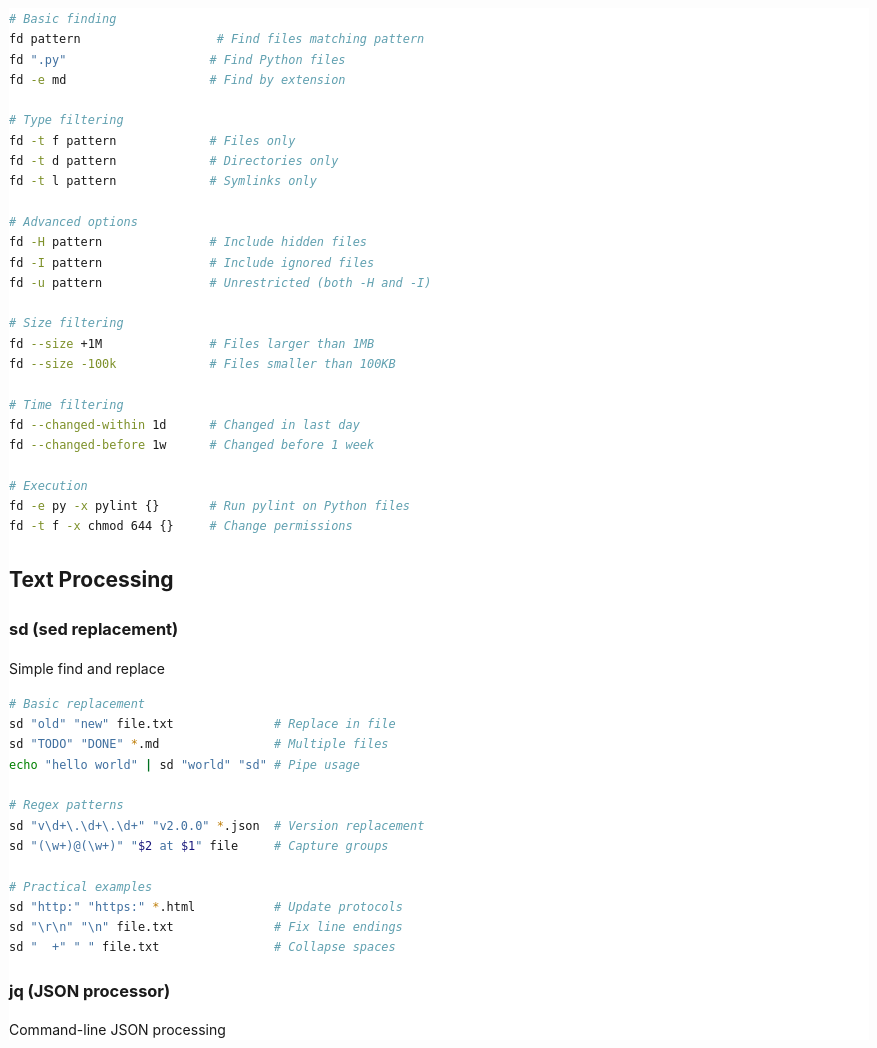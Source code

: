 ```bash
# Basic finding
fd pattern                   # Find files matching pattern
fd ".py"                    # Find Python files
fd -e md                    # Find by extension

# Type filtering
fd -t f pattern             # Files only
fd -t d pattern             # Directories only
fd -t l pattern             # Symlinks only

# Advanced options
fd -H pattern               # Include hidden files
fd -I pattern               # Include ignored files
fd -u pattern               # Unrestricted (both -H and -I)

# Size filtering
fd --size +1M               # Files larger than 1MB
fd --size -100k             # Files smaller than 100KB

# Time filtering
fd --changed-within 1d      # Changed in last day
fd --changed-before 1w      # Changed before 1 week

# Execution
fd -e py -x pylint {}       # Run pylint on Python files
fd -t f -x chmod 644 {}     # Change permissions
```

## Text Processing

### sd (sed replacement)
Simple find and replace

```bash
# Basic replacement
sd "old" "new" file.txt              # Replace in file
sd "TODO" "DONE" *.md                # Multiple files
echo "hello world" | sd "world" "sd" # Pipe usage

# Regex patterns
sd "v\d+\.\d+\.\d+" "v2.0.0" *.json  # Version replacement
sd "(\w+)@(\w+)" "$2 at $1" file     # Capture groups

# Practical examples
sd "http:" "https:" *.html           # Update protocols
sd "\r\n" "\n" file.txt              # Fix line endings
sd "  +" " " file.txt                # Collapse spaces
```

### jq (JSON processor)
Command-line JSON processing
